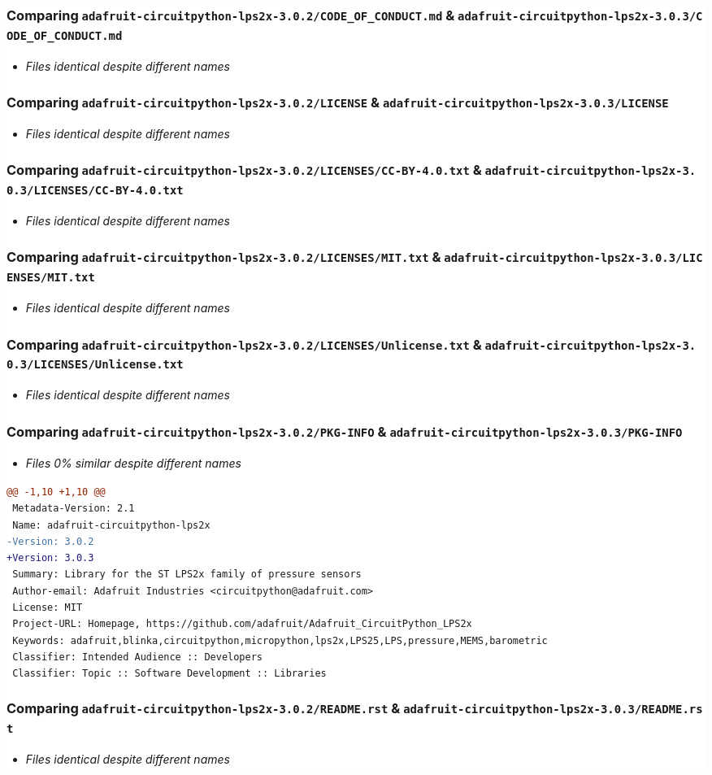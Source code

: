 ### Comparing `adafruit-circuitpython-lps2x-3.0.2/CODE_OF_CONDUCT.md` & `adafruit-circuitpython-lps2x-3.0.3/CODE_OF_CONDUCT.md`

 * *Files identical despite different names*

### Comparing `adafruit-circuitpython-lps2x-3.0.2/LICENSE` & `adafruit-circuitpython-lps2x-3.0.3/LICENSE`

 * *Files identical despite different names*

### Comparing `adafruit-circuitpython-lps2x-3.0.2/LICENSES/CC-BY-4.0.txt` & `adafruit-circuitpython-lps2x-3.0.3/LICENSES/CC-BY-4.0.txt`

 * *Files identical despite different names*

### Comparing `adafruit-circuitpython-lps2x-3.0.2/LICENSES/MIT.txt` & `adafruit-circuitpython-lps2x-3.0.3/LICENSES/MIT.txt`

 * *Files identical despite different names*

### Comparing `adafruit-circuitpython-lps2x-3.0.2/LICENSES/Unlicense.txt` & `adafruit-circuitpython-lps2x-3.0.3/LICENSES/Unlicense.txt`

 * *Files identical despite different names*

### Comparing `adafruit-circuitpython-lps2x-3.0.2/PKG-INFO` & `adafruit-circuitpython-lps2x-3.0.3/PKG-INFO`

 * *Files 0% similar despite different names*

```diff
@@ -1,10 +1,10 @@
 Metadata-Version: 2.1
 Name: adafruit-circuitpython-lps2x
-Version: 3.0.2
+Version: 3.0.3
 Summary: Library for the ST LPS2x family of pressure sensors
 Author-email: Adafruit Industries <circuitpython@adafruit.com>
 License: MIT
 Project-URL: Homepage, https://github.com/adafruit/Adafruit_CircuitPython_LPS2x
 Keywords: adafruit,blinka,circuitpython,micropython,lps2x,LPS25,LPS,pressure,MEMS,barometric
 Classifier: Intended Audience :: Developers
 Classifier: Topic :: Software Development :: Libraries
```

### Comparing `adafruit-circuitpython-lps2x-3.0.2/README.rst` & `adafruit-circuitpython-lps2x-3.0.3/README.rst`

 * *Files identical despite different names*
